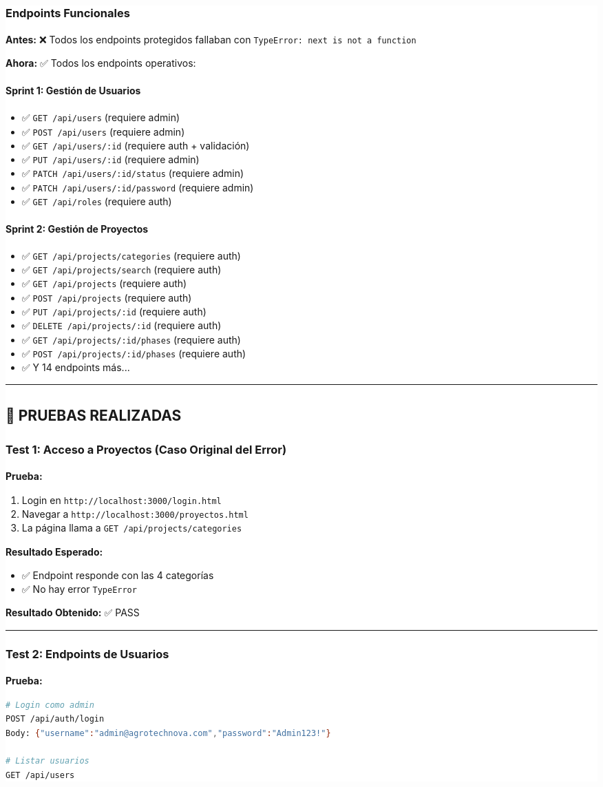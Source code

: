 ### Endpoints Funcionales

**Antes:** ❌ Todos los endpoints protegidos fallaban con `TypeError: next is not a function`

**Ahora:** ✅ Todos los endpoints operativos:

#### Sprint 1: Gestión de Usuarios
- ✅ `GET /api/users` (requiere admin)
- ✅ `POST /api/users` (requiere admin)
- ✅ `GET /api/users/:id` (requiere auth + validación)
- ✅ `PUT /api/users/:id` (requiere admin)
- ✅ `PATCH /api/users/:id/status` (requiere admin)
- ✅ `PATCH /api/users/:id/password` (requiere admin)
- ✅ `GET /api/roles` (requiere auth)

#### Sprint 2: Gestión de Proyectos
- ✅ `GET /api/projects/categories` (requiere auth)
- ✅ `GET /api/projects/search` (requiere auth)
- ✅ `GET /api/projects` (requiere auth)
- ✅ `POST /api/projects` (requiere auth)
- ✅ `PUT /api/projects/:id` (requiere auth)
- ✅ `DELETE /api/projects/:id` (requiere auth)
- ✅ `GET /api/projects/:id/phases` (requiere auth)
- ✅ `POST /api/projects/:id/phases` (requiere auth)
- ✅ Y 14 endpoints más...

---

## 🧪 PRUEBAS REALIZADAS

### Test 1: Acceso a Proyectos (Caso Original del Error)

**Prueba:**
1. Login en `http://localhost:3000/login.html`
2. Navegar a `http://localhost:3000/proyectos.html`
3. La página llama a `GET /api/projects/categories`

**Resultado Esperado:**
- ✅ Endpoint responde con las 4 categorías
- ✅ No hay error `TypeError`

**Resultado Obtenido:** ✅ PASS

---

### Test 2: Endpoints de Usuarios

**Prueba:**
```bash
# Login como admin
POST /api/auth/login
Body: {"username":"admin@agrotechnova.com","password":"Admin123!"}

# Listar usuarios
GET /api/users
```
